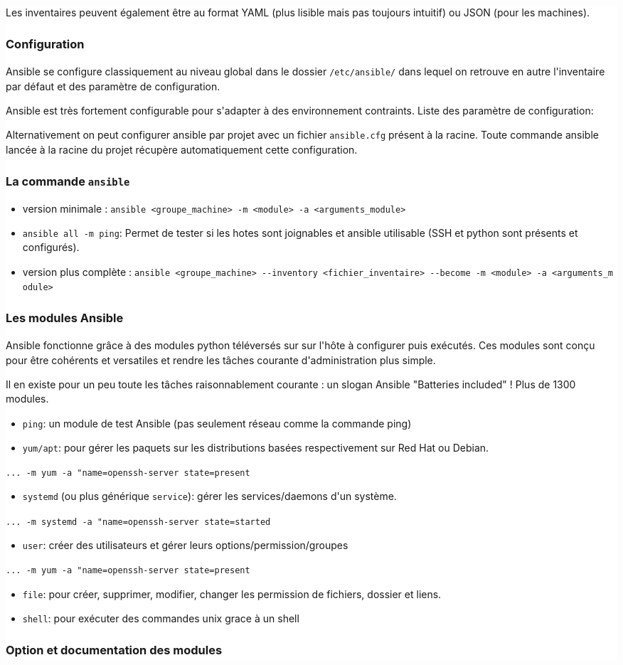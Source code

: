 Les inventaires peuvent également être au format YAML (plus lisible mais pas toujours intuitif) ou JSON (pour les machines).


### Configuration

Ansible se configure classiquement au niveau global dans le dossier `/etc/ansible/` dans lequel on retrouve en autre l'inventaire par défaut et des paramètre de configuration.

Ansible est très fortement configurable pour s'adapter à des environnement contraints.
Liste des paramètre de configuration:

Alternativement on peut configurer ansible par projet avec un fichier `ansible.cfg` présent à la racine. Toute commande ansible lancée à la racine du projet récupère automatiquement cette configuration.


### La commande `ansible`

- version minimale : 
`ansible <groupe_machine> -m <module> -a <arguments_module>`

- `ansible all -m ping`: Permet de tester si les hotes sont joignables et ansible utilisable (SSH et python sont présents et configurés).

- version plus complète :
`ansible <groupe_machine> --inventory <fichier_inventaire> --become -m <module> -a <arguments_module>`


### Les modules Ansible

Ansible fonctionne grâce à des modules python téléversés sur sur l'hôte à configurer puis exécutés. Ces modules sont conçu pour être cohérents et versatiles et rendre les tâches courante d'administration plus simple.

Il en existe pour un peu toute les tâches raisonnablement courante : un slogan Ansible "Batteries included" ! Plus de 1300 modules.


- `ping`: un module de test Ansible (pas seulement réseau comme la commande ping)

- `yum/apt`: pour gérer les paquets sur les distributions basées respectivement sur Red Hat ou Debian.

`... -m yum -a "name=openssh-server state=present` 
  
- `systemd` (ou plus générique `service`): gérer les services/daemons d'un système.

`... -m systemd -a "name=openssh-server state=started` 

- `user`: créer des utilisateurs et gérer leurs options/permission/groupes

`... -m yum -a "name=openssh-server state=present` 

- `file`: pour créer, supprimer, modifier, changer les permission de fichiers, dossier et liens.

- `shell`: pour exécuter des commandes unix grace à un shell

### Option et documentation des modules
